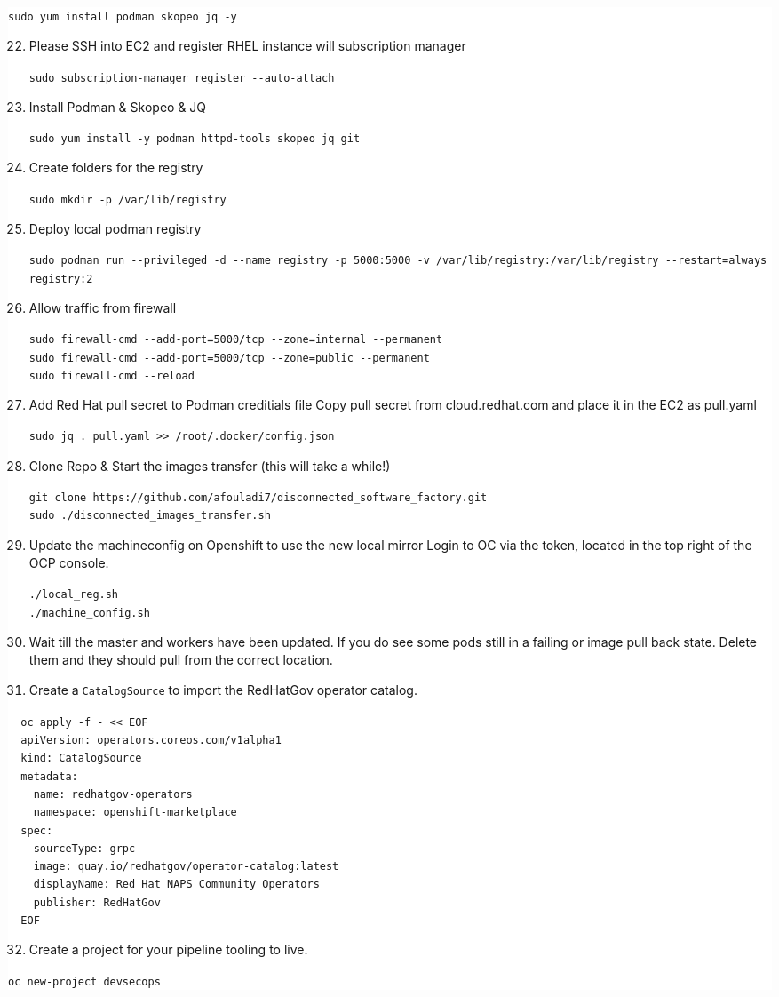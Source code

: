```sudo yum install podman skopeo jq -y```

22. Please SSH into EC2 and register RHEL instance will subscription manager
      ``` 
      sudo subscription-manager register --auto-attach 
      ```
23. Install Podman & Skopeo & JQ
      ```
      sudo yum install -y podman httpd-tools skopeo jq git
      ```
24. Create folders for the registry
      ```
      sudo mkdir -p /var/lib/registry
      ```
25. Deploy local podman registry
      ```
      sudo podman run --privileged -d --name registry -p 5000:5000 -v /var/lib/registry:/var/lib/registry --restart=always registry:2
      ```
26. Allow traffic from firewall
      ```
      sudo firewall-cmd --add-port=5000/tcp --zone=internal --permanent
      sudo firewall-cmd --add-port=5000/tcp --zone=public --permanent
      sudo firewall-cmd --reload
      ```
27. Add Red Hat pull secret to Podman creditials file
      Copy pull secret from cloud.redhat.com and place it in the EC2 as pull.yaml
      ```
      sudo jq . pull.yaml >> /root/.docker/config.json
      ```
28. Clone Repo & Start the images transfer (this will take a while!)
      ```
      git clone https://github.com/afouladi7/disconnected_software_factory.git
      sudo ./disconnected_images_transfer.sh
      ```
29. Update the machineconfig on Openshift to use the new local mirror
      Login to OC via the token, located in the top right of the OCP console.
      ```
      ./local_reg.sh
      ./machine_config.sh
      ```
30. Wait till the master and workers have been updated. If you do see some pods still in a failing or image pull back state. Delete them and they should pull from the correct location.
       
31. Create a `CatalogSource` to import the RedHatGov operator catalog.
```
  oc apply -f - << EOF
  apiVersion: operators.coreos.com/v1alpha1
  kind: CatalogSource
  metadata:
    name: redhatgov-operators
    namespace: openshift-marketplace
  spec:
    sourceType: grpc
    image: quay.io/redhatgov/operator-catalog:latest
    displayName: Red Hat NAPS Community Operators
    publisher: RedHatGov
  EOF      
```

32. Create a project for your pipeline tooling to live.

  `oc new-project devsecops`

```
